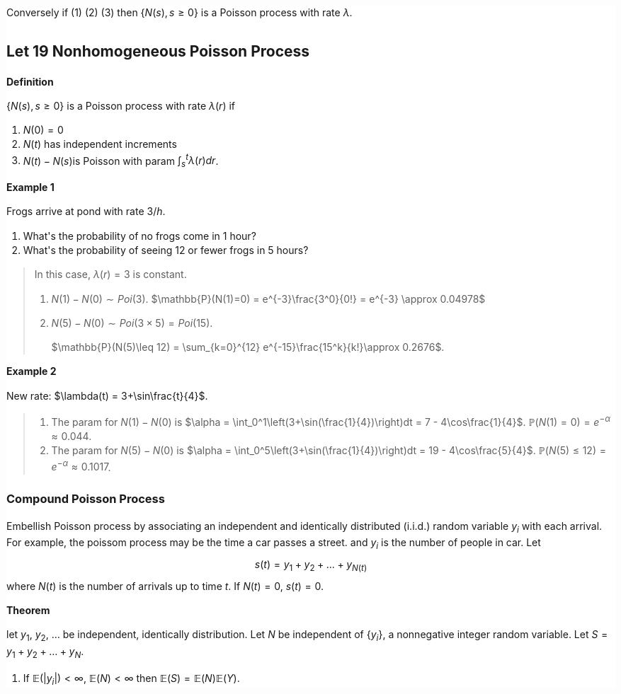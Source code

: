 Conversely if (1) (2) (3) then $\{N(s), s\geq 0\}$ is a Poisson process with rate $\lambda$.



## Let 19 Nonhomogeneous Poisson Process

**Definition**

$\{N(s), s\geq 0\}​$ is a Poisson process with rate $\lambda(r)​$ if

1. $N(0) = 0​$
2. $N(t)​$ has independent increments
3. $N(t)-N(s)​$ is Poisson with param $\int_s^t\lambda(r)dr​$.

**Example 1**

Frogs arrive at pond with rate $3/h$.

1. What's the probability of no frogs come in 1 hour?
2. What's the probability of seeing 12 or fewer frogs in 5 hours?

> In this case, $\lambda(r) = 3$ is constant. 
>
> 1. $N(1) - N(0) \sim Poi(3)​$.
>    $\mathbb{P}(N(1)=0) = e^{-3}\frac{3^0}{0!} = e^{-3} \approx 0.04978​$
>
> 2. $N(5) - N(0) \sim Poi(3\times5) = Poi(15)$.
>
>    $\mathbb{P}(N(5)\leq 12) = \sum_{k=0}^{12} e^{-15}\frac{15^k}{k!}\approx 0.2676​$.

**Example 2**

New rate: $\lambda(t) = 3+\sin\frac{t}{4}​$.

> 1. The param for $N(1) - N(0)​$ is $\alpha = \int_0^1\left(3+\sin(\frac{1}{4})\right)dt = 7 - 4\cos\frac{1}{4}​$.
>    $\mathbb{P}(N(1) = 0) = e^{-\alpha} \approx 0.044​$.
> 2. The param for $N(5) - N(0)$ is $\alpha = \int_0^5\left(3+\sin(\frac{1}{4})\right)dt = 19 - 4\cos\frac{5}{4}$.
>    $\mathbb{P}(N(5) \leq 12) = e^{-\alpha} \approx 0.1017$.

### Compound Poisson Process

Embellish Poisson process by associating an independent and identically distributed (i.i.d.) random variable $y_i$ with each arrival. For example, the poissom process may be the time a car passes a street. and $y_i$ is the number of people in car. Let
$$
s(t) = y_1+y_2+...+y_{N(t)}
$$
where $N(t)$ is the number of arrivals up to time $t$. If $N(t)=0$, $s(t) = 0$.

**Theorem**

let $y_1$, $y_2$, … be independent, identically distribution. Let $N$ be independent of $\{y_i\}$, a nonnegative integer random variable. Let $S = y_1+y_2+…+y_N$.

1. If $\mathbb{E}(|y_i|)<\infty$, $\mathbb{E}(N)<\infty$ then $\mathbb{E}(S)=\mathbb{E}(N)\mathbb{E}(Y)$.
